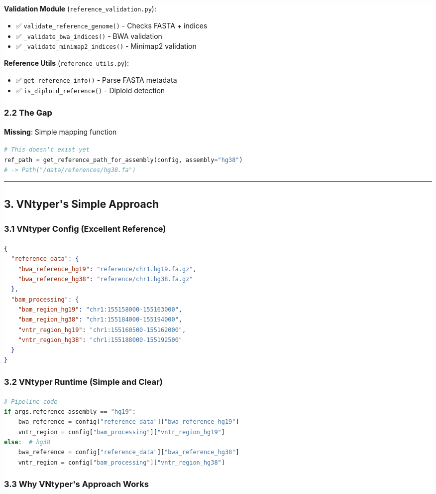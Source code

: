 **Validation Module** (`reference_validation.py`):
- ✅ `validate_reference_genome()` - Checks FASTA + indices
- ✅ `_validate_bwa_indices()` - BWA validation
- ✅ `_validate_minimap2_indices()` - Minimap2 validation

**Reference Utils** (`reference_utils.py`):
- ✅ `get_reference_info()` - Parse FASTA metadata
- ✅ `is_diploid_reference()` - Diploid detection

### 2.2 The Gap

**Missing**: Simple mapping function
```python
# This doesn't exist yet
ref_path = get_reference_path_for_assembly(config, assembly="hg38")
# -> Path("/data/references/hg38.fa")
```

---

## 3. VNtyper's Simple Approach

### 3.1 VNtyper Config (Excellent Reference)

```json
{
  "reference_data": {
    "bwa_reference_hg19": "reference/chr1.hg19.fa.gz",
    "bwa_reference_hg38": "reference/chr1.hg38.fa.gz"
  },
  "bam_processing": {
    "bam_region_hg19": "chr1:155158000-155163000",
    "bam_region_hg38": "chr1:155184000-155194000",
    "vntr_region_hg19": "chr1:155160500-155162000",
    "vntr_region_hg38": "chr1:155188000-155192500"
  }
}
```

### 3.2 VNtyper Runtime (Simple and Clear)

```python
# Pipeline code
if args.reference_assembly == "hg19":
    bwa_reference = config["reference_data"]["bwa_reference_hg19"]
    vntr_region = config["bam_processing"]["vntr_region_hg19"]
else:  # hg38
    bwa_reference = config["reference_data"]["bwa_reference_hg38"]
    vntr_region = config["bam_processing"]["vntr_region_hg38"]
```

### 3.3 Why VNtyper's Approach Works
